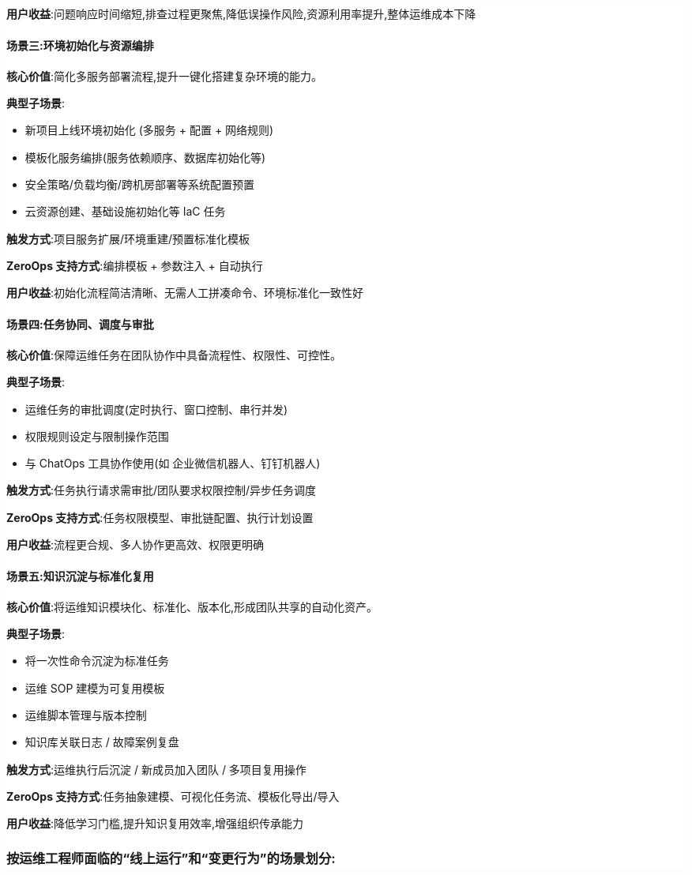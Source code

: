 **用户收益**:问题响应时间缩短,排查过程更聚焦,降低误操作风险,资源利用率提升,整体运维成本下降

#### 场景三:环境初始化与资源编排

**核心价值**:简化多服务部署流程,提升一键化搭建复杂环境的能力。

**典型子场景**:

- 新项目上线环境初始化 (多服务 + 配置 + 网络规则)

-  模板化服务编排(服务依赖顺序、数据库初始化等)


- 安全策略/负载均衡/跨机房部署等系统配置预置


- 云资源创建、基础设施初始化等 IaC 任务

**触发方式**:项目服务扩展/环境重建/预置标准化模板

**ZeroOps 支持方式**:编排模板 + 参数注入 + 自动执行

**用户收益**:初始化流程简洁清晰、无需人工拼凑命令、环境标准化一致性好

#### 场景四:任务协同、调度与审批

**核心价值**:保障运维任务在团队协作中具备流程性、权限性、可控性。

**典型子场景**:

- 运维任务的审批调度(定时执行、窗口控制、串行并发)

- 权限规则设定与限制操作范围

- 与 ChatOps 工具协作使用(如 企业微信机器人、钉钉机器人)


**触发方式**:任务执行请求需审批/团队要求权限控制/异步任务调度

**ZeroOps 支持方式**:任务权限模型、审批链配置、执行计划设置

**用户收益**:流程更合规、多人协作更高效、权限更明确

#### 场景五:知识沉淀与标准化复用

**核心价值**:将运维知识模块化、标准化、版本化,形成团队共享的自动化资产。 

**典型子场景**:

- 将一次性命令沉淀为标准任务

- 运维 SOP 建模为可复用模板

- 运维脚本管理与版本控制

- 知识库关联日志 / 故障案例复盘

**触发方式**:运维执行后沉淀 / 新成员加入团队 / 多项目复用操作

**ZeroOps 支持方式**:任务抽象建模、可视化任务流、模板化导出/导入

**用户收益**:降低学习门槛,提升知识复用效率,增强组织传承能力

### 按运维工程师面临的“线上运行”和“变更行为”的场景划分:
